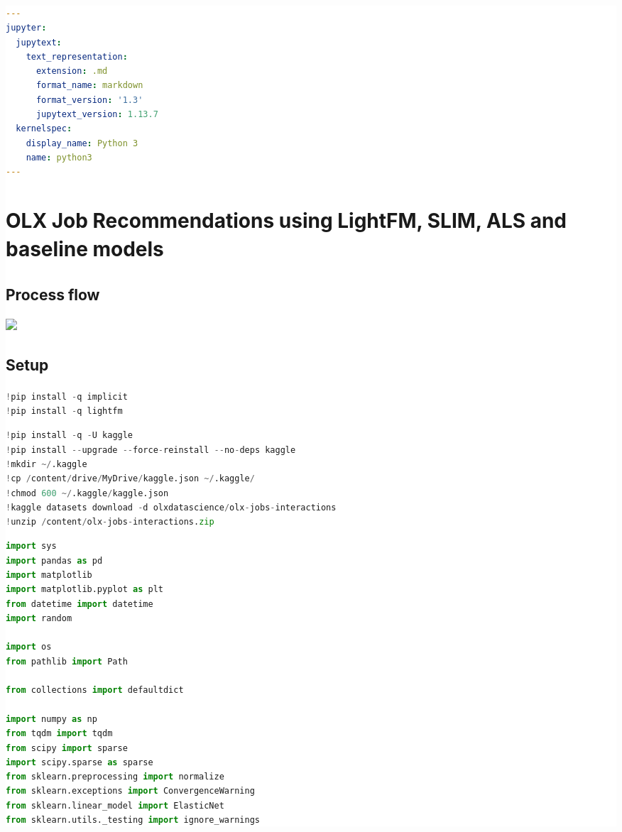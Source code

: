 ```yaml
---
jupyter:
  jupytext:
    text_representation:
      extension: .md
      format_name: markdown
      format_version: '1.3'
      jupytext_version: 1.13.7
  kernelspec:
    display_name: Python 3
    name: python3
---
```



# OLX Job Recommendations using LightFM, SLIM, ALS and baseline models



## Process flow

![](https://github.com/RecoHut-Stanzas/S883757/raw/main/images/process_flow.svg)



## Setup


```python id="ucqa6oooaGjm"
!pip install -q implicit
!pip install -q lightfm
```

```python id="xuNKchEC2L0Y"
!pip install -q -U kaggle
!pip install --upgrade --force-reinstall --no-deps kaggle
!mkdir ~/.kaggle
!cp /content/drive/MyDrive/kaggle.json ~/.kaggle/
!chmod 600 ~/.kaggle/kaggle.json
!kaggle datasets download -d olxdatascience/olx-jobs-interactions
!unzip /content/olx-jobs-interactions.zip
```

```python id="ud_lPO0hsMqN"
import sys
import pandas as pd
import matplotlib
import matplotlib.pyplot as plt
from datetime import datetime
import random

import os
from pathlib import Path

from collections import defaultdict

import numpy as np
from tqdm import tqdm
from scipy import sparse
import scipy.sparse as sparse
from sklearn.preprocessing import normalize
from sklearn.exceptions import ConvergenceWarning
from sklearn.linear_model import ElasticNet
from sklearn.utils._testing import ignore_warnings
```